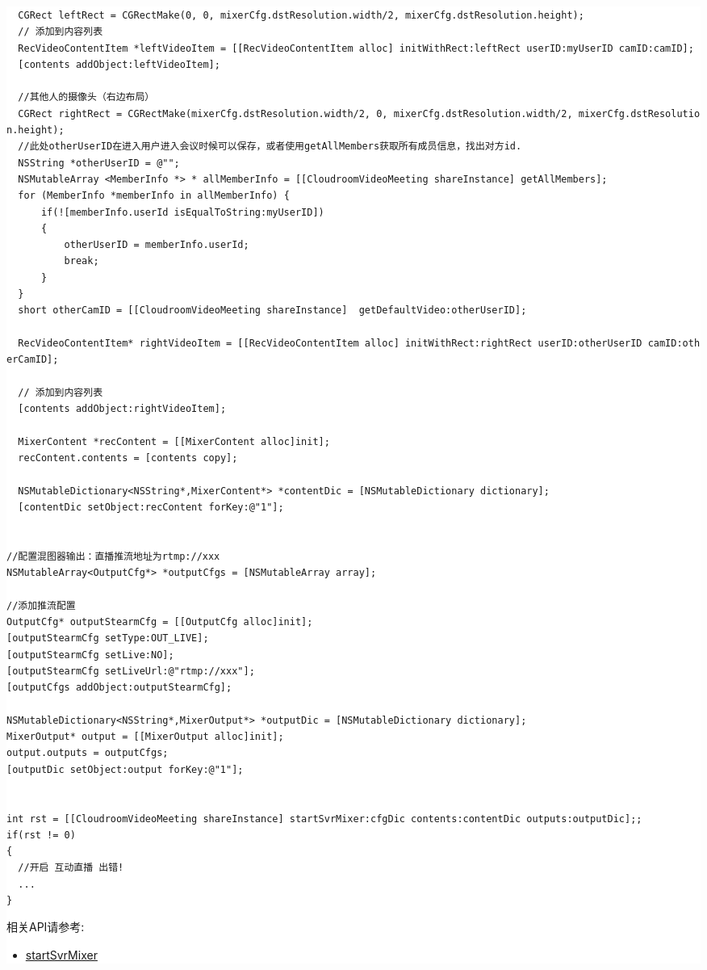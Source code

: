 ```oc
  CGRect leftRect = CGRectMake(0, 0, mixerCfg.dstResolution.width/2, mixerCfg.dstResolution.height);
  // 添加到内容列表
  RecVideoContentItem *leftVideoItem = [[RecVideoContentItem alloc] initWithRect:leftRect userID:myUserID camID:camID];
  [contents addObject:leftVideoItem];
  
  //其他人的摄像头（右边布局）
  CGRect rightRect = CGRectMake(mixerCfg.dstResolution.width/2, 0, mixerCfg.dstResolution.width/2, mixerCfg.dstResolution.height);
  //此处otherUserID在进入用户进入会议时候可以保存，或者使用getAllMembers获取所有成员信息，找出对方id.
  NSString *otherUserID = @"";
  NSMutableArray <MemberInfo *> * allMemberInfo = [[CloudroomVideoMeeting shareInstance] getAllMembers];
  for (MemberInfo *memberInfo in allMemberInfo) {
      if(![memberInfo.userId isEqualToString:myUserID])
      {
          otherUserID = memberInfo.userId;
          break;
      }
  }
  short otherCamID = [[CloudroomVideoMeeting shareInstance]  getDefaultVideo:otherUserID];
  
  RecVideoContentItem* rightVideoItem = [[RecVideoContentItem alloc] initWithRect:rightRect userID:otherUserID camID:otherCamID];
  
  // 添加到内容列表
  [contents addObject:rightVideoItem];
  
  MixerContent *recContent = [[MixerContent alloc]init];
  recContent.contents = [contents copy];
  
  NSMutableDictionary<NSString*,MixerContent*> *contentDic = [NSMutableDictionary dictionary];
  [contentDic setObject:recContent forKey:@"1"];


//配置混图器输出：直播推流地址为rtmp://xxx
NSMutableArray<OutputCfg*> *outputCfgs = [NSMutableArray array];

//添加推流配置
OutputCfg* outputStearmCfg = [[OutputCfg alloc]init];
[outputStearmCfg setType:OUT_LIVE];
[outputStearmCfg setLive:NO];
[outputStearmCfg setLiveUrl:@"rtmp://xxx"];
[outputCfgs addObject:outputStearmCfg];

NSMutableDictionary<NSString*,MixerOutput*> *outputDic = [NSMutableDictionary dictionary];
MixerOutput* output = [[MixerOutput alloc]init];
output.outputs = outputCfgs;
[outputDic setObject:output forKey:@"1"];


int rst = [[CloudroomVideoMeeting shareInstance] startSvrMixer:cfgDic contents:contentDic outputs:outputDic];;
if(rst != 0)
{
  //开启 互动直播 出错!
  ...
}
```
相关API请参考:
* [startSvrMixer](Apis.md#startSvrMixer)
